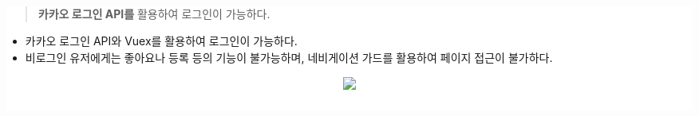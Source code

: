 > **카카오 로그인 API를** 활용하여 로그인이 가능하다.

- 카카오 로그인 API와 Vuex를 활용하여 로그인이 가능하다.
- 비로그인 유저에게는 좋아요나 등록 등의 기능이 불가능하며, 네비게이션 가드를 활용하여 페이지 접근이 불가하다.
<div align="center">
<img width = '600', src="https://user-images.githubusercontent.com/89081441/218637814-ad425bbc-1d9f-4baf-84a6-b905ff131ecc.gif" >
</div>

<br/>

</div>
